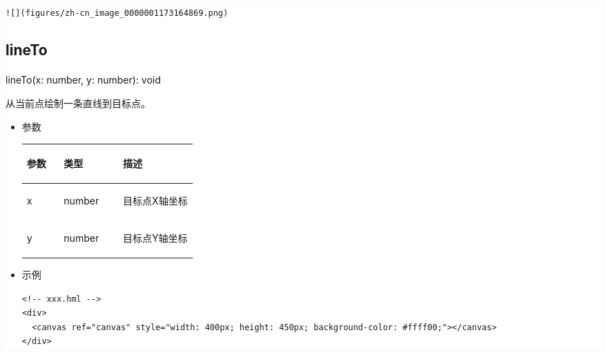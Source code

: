     ![](figures/zh-cn_image_0000001173164869.png)


## lineTo<a name="section1374011322484"></a>

lineTo\(x: number, y: number\): void

从当前点绘制一条直线到目标点。

-   参数

    <table><thead align="left"><tr><th class="cellrowborder" valign="top" width="21.69%" id="mcps1.1.4.1.1"><p>参数</p>
    </th>
    <th class="cellrowborder" valign="top" width="34.74%" id="mcps1.1.4.1.2"><p>类型</p>
    </th>
    <th class="cellrowborder" valign="top" width="43.57%" id="mcps1.1.4.1.3"><p>描述</p>
    </th>
    </tr>
    </thead>
    <tbody><tr><td class="cellrowborder" valign="top" width="21.69%" headers="mcps1.1.4.1.1 "><p>x</p>
    </td>
    <td class="cellrowborder" valign="top" width="34.74%" headers="mcps1.1.4.1.2 "><p>number</p>
    </td>
    <td class="cellrowborder" valign="top" width="43.57%" headers="mcps1.1.4.1.3 "><p>目标点X轴坐标</p>
    </td>
    </tr>
    <tr><td class="cellrowborder" valign="top" width="21.69%" headers="mcps1.1.4.1.1 "><p>y</p>
    </td>
    <td class="cellrowborder" valign="top" width="34.74%" headers="mcps1.1.4.1.2 "><p>number</p>
    </td>
    <td class="cellrowborder" valign="top" width="43.57%" headers="mcps1.1.4.1.3 "><p>目标点Y轴坐标</p>
    </td>
    </tr>
    </tbody>
    </table>

-   示例

    ```
    <!-- xxx.hml -->
    <div>
      <canvas ref="canvas" style="width: 400px; height: 450px; background-color: #ffff00;"></canvas>
    </div>
    ```
